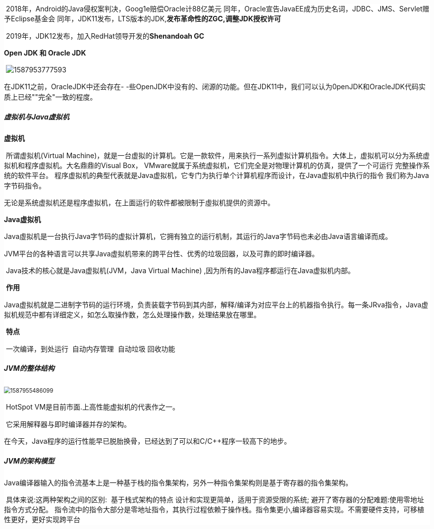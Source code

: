 ​		2018年，Android的Java侵权案判决，Goog1e赔偿Oracle计88亿美元
​			同年，Oracle宣告JavaEE成为历史名词，JDBC、JMS、Servlet赠予Eclipse基金会
​			同年，JDK11发布，LTS版本的JDK,**发布革命性的ZGC,调整JDK授权许可**

​		2019年，JDK12发布，加入RedHat领导开发的**Shenandoah GC**

**Open JDK 和 Oracle JDK**

​		![1587953777593](C:\Users\北方\AppData\Roaming\Typora\typora-user-images\1587953777593.png)

在JDK11之前，OracleJDK中还会存在- -些OpenJDK中没有的、闭源的功能。但在JDK11中，我们可以认为0penJDK和OracleJDK代码实质上已经""完全"一致的程度。

##### 虚拟机与Java虚拟机

**虚拟机**

​		所谓虚拟机(Virtual Machine)，就是一台虚拟的计算机。它是一款软件，用来执行一系列虚拟计算机指令。大体上，虚拟机可以分为系统虚拟机和程序虚拟机。
​			大名鼎鼎的Visual Box， VMware就属于系统虚拟机，它们完全是对物理计算机的仿真，提供了一个可运行	完整操作系统的软件平台。
​			程序虚拟机的典型代表就是Java虚拟机，它专门为执行单个计算机程序而设计，在Java虚拟机中执行的指令	我们称为Java字节码指令。

​	无论是系统虚拟机还是程序虚拟机，在上面运行的软件都被限制于虛拟机提供的资源中。

**Java虚拟机**

​		Java虛拟机是一台执行Java字节码的虚拟计算机，它拥有独立的运行机制，其运行的Java字节码也未必由Java语言编译而成。

​		JVM平台的各种语言可以共享Java虚拟机带来的跨平台性、优秀的垃圾回器，以及可靠的即时编译器。

​		Java技术的核心就是Java虚拟机(JVM，Java Virtual Machine) ,因为所有的Java程序都运行在Java虚拟机内部。

​		**作用**

​				Java虚拟机就是二进制字节码的运行环境，负责装载字节码到其内部，解释/编译为对应平台上的机器指令执行。每一条JRva指令，Java虚拟机规范中都有详细定义，如怎么取操作数，怎么处理操作数，处理结果放在哪里。

​		**特点**

​				一次编译，到处运行
​				自动内存管理
​				自动垃圾 回收功能

##### JVM的整体结构

​						<img src="C:\Users\北方\AppData\Roaming\Typora\typora-user-images\1587955486099.png" alt="1587955486099" style="zoom:80%;" /> 

​		HotSpot VM是目前市面.上高性能虚拟机的代表作之一。

​		它采用解释器与即时编译器并存的架构。

​		在今天，Java程序的运行性能早已脱胎换骨，已经达到了可以和C/C++程序一较高下的地步。

##### JVM的架构模型

​		Java编译器输入的指令流基本上是一种基于栈的指令集架构，另外一种指令集架构则是基于寄存器的指令集架构。

​		具体来说:这两种架构之间的区别:
​				基于栈式架构的特点
​						设计和实现更简单，适用于资源受限的系统;
​						避开了寄存器的分配难题:使用零地址指令方式分配。
​						指令流中的指令大部分是零地址指令，其执行过程依赖于操作栈。指令集更小,编译器容易实现。
​						不需要硬件支持，可移植性更好，更好实现跨平台
